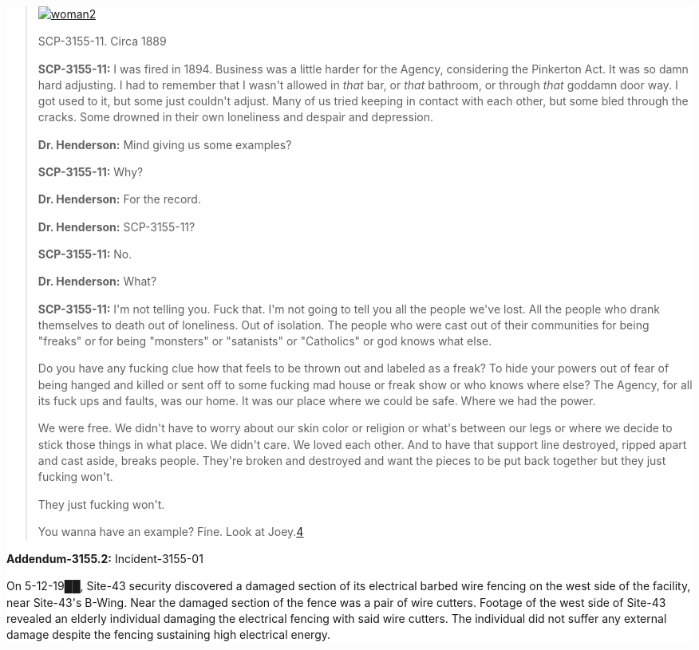 > [![woman2](http://scp-wiki.wdfiles.com/local--resized-images/scp-3155/woman2/medium.jpg)](http://scp-wiki.wdfiles.com/local--files/scp-3155/woman2)
> 
> SCP-3155-11. Circa 1889
> 
>   
> **SCP-3155-11:** I was fired in 1894. Business was a little harder for the Agency, considering the Pinkerton Act. It was so damn hard adjusting. I had to remember that I wasn't allowed in _that_ bar, or _that_ bathroom, or through _that_ goddamn door way. I got used to it, but some just couldn't adjust. Many of us tried keeping in contact with each other, but some bled through the cracks. Some drowned in their own loneliness and despair and depression.
> 
> **Dr. Henderson:** Mind giving us some examples?
> 
> **SCP-3155-11:** Why?
> 
> **Dr. Henderson:** For the record.
> 
> _<SCP-3155-11 pauses. Does not respond>_
> 
> **Dr. Henderson:** SCP-3155-11?
> 
> **SCP-3155-11:** No.
> 
> **Dr. Henderson:** What?
> 
> **SCP-3155-11:** I'm not telling you. Fuck that. I'm not going to tell you all the people we've lost. All the people who drank themselves to death out of loneliness. Out of isolation. The people who were cast out of their communities for being "freaks" or for being "monsters" or "satanists" or "Catholics" or god knows what else.
> 
> Do you have any fucking clue how that feels to be thrown out and labeled as a freak? To hide your powers out of fear of being hanged and killed or sent off to some fucking mad house or freak show or who knows where else? The Agency, for all its fuck ups and faults, was our home. It was our place where we could be safe. Where we had the power.
> 
> We were free. We didn't have to worry about our skin color or religion or what's between our legs or where we decide to stick those things in what place. We didn't care. We loved each other. And to have that support line destroyed, ripped apart and cast aside, breaks people. They're broken and destroyed and want the pieces to be put back together but they just fucking won't.
> 
> They just fucking won't.
> 
> You wanna have an example? Fine. Look at Joey.[4](javascript:;)

**Addendum-3155.2:** Incident-3155-01

On 5-12-19██, Site-43 security discovered a damaged section of its electrical barbed wire fencing on the west side of the facility, near Site-43's B-Wing. Near the damaged section of the fence was a pair of wire cutters. Footage of the west side of Site-43 revealed an elderly individual damaging the electrical fencing with said wire cutters. The individual did not suffer any external damage despite the fencing sustaining high electrical energy.
